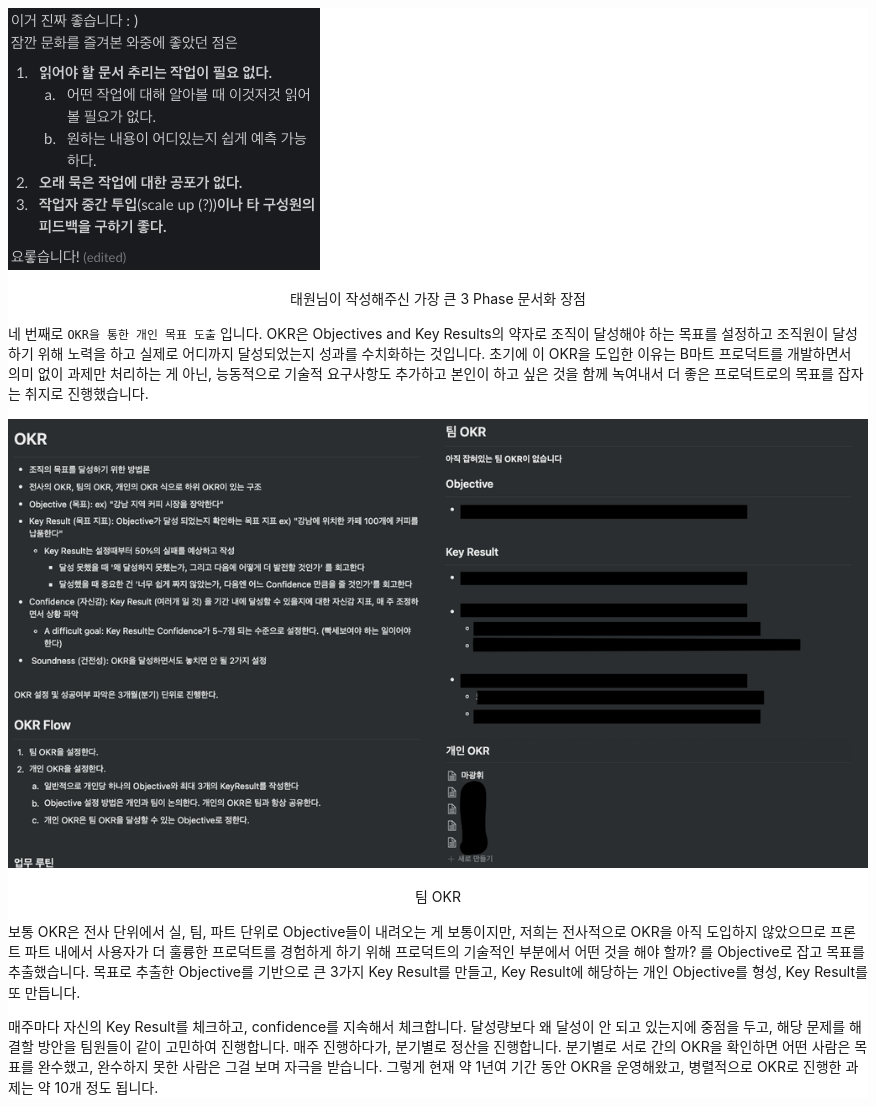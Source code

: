 ![태원님이 작성해주신 가장 큰 문서화 장점](./assets/14.png)

<center>태원님이 작성해주신 가장 큰 3 Phase 문서화 장점</center>

네 번째로 `OKR을 통한 개인 목표 도출` 입니다. OKR은 Objectives and Key Results의 약자로 조직이 달성해야 하는 목표를 설정하고 조직원이 달성하기 위해 노력을 하고 실제로 어디까지 달성되었는지 성과를 수치화하는 것입니다. 초기에 이 OKR을 도입한 이유는 B마트 프로덕트를 개발하면서 의미 없이 과제만 처리하는 게 아닌, 능동적으로 기술적 요구사항도 추가하고 본인이 하고 싶은 것을 함께 녹여내서 더 좋은 프로덕트로의 목표를 잡자는 취지로 진행했습니다.

![팀 OKR](./assets/15.png)

<center>팀 OKR</center>

보통 OKR은 전사 단위에서 실, 팀, 파트 단위로 Objective들이 내려오는 게 보통이지만, 저희는 전사적으로 OKR을 아직 도입하지 않았으므로 프론트 파트 내에서 사용자가 더 훌륭한 프로덕트를 경험하게 하기 위해 프로덕트의 기술적인 부분에서 어떤 것을 해야 할까? 를 Objective로 잡고 목표를 추출했습니다. 목표로 추출한 Objective를 기반으로 큰 3가지 Key Result를 만들고, Key Result에 해당하는 개인 Objective를 형성, Key Result를 또 만듭니다.

매주마다 자신의 Key Result를 체크하고, confidence를 지속해서 체크합니다. 달성량보다 왜 달성이 안 되고 있는지에 중점을 두고, 해당 문제를 해결할 방안을 팀원들이 같이 고민하여 진행합니다. 매주 진행하다가, 분기별로 정산을 진행합니다. 분기별로 서로 간의 OKR을 확인하면 어떤 사람은 목표를 완수했고, 완수하지 못한 사람은 그걸 보며 자극을 받습니다. 그렇게 현재 약 1년여 기간 동안 OKR을 운영해왔고, 병렬적으로 OKR로 진행한 과제는 약 10개 정도 됩니다.
